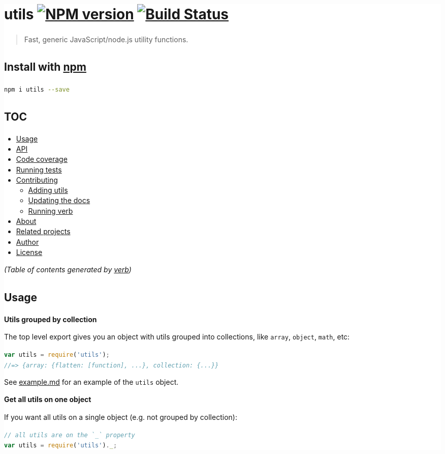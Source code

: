 # utils [![NPM version](https://badge.fury.io/js/utils.svg)](http://badge.fury.io/js/utils)  [![Build Status](https://travis-ci.org/jonschlinkert/utils.svg)](https://travis-ci.org/jonschlinkert/utils) 

> Fast, generic JavaScript/node.js utility functions.


## Install with [npm](npmjs.org)

```bash
npm i utils --save
```

## TOC



- [Usage](#usage)
- [API](#api)
- [Code coverage](#code-coverage)
- [Running tests](#running-tests)
- [Contributing](#contributing)
  * [Adding utils](#adding-utils)
  * [Updating the docs](#updating-the-docs)
  * [Running verb](#running-verb)
- [About](#about)
- [Related projects](#related-projects)
- [Author](#author)
- [License](#license)

_(Table of contents generated by [verb])_



## Usage

**Utils grouped by collection**

The top level export gives you an object with utils grouped into collections, like `array`, `object`, `math`, etc:

```js
var utils = require('utils');
//=> {array: {flatten: [function], ...}, collection: {...}}
```

See [example.md](./example.md) for an example of the `utils` object.


**Get all utils on one object**

If you want all utils on a single object (e.g. not grouped by collection):

```js
// all utils are on the `_` property
var utils = require('utils')._;
```


[verb]: https://github.com/assemble/verb
[assemble]: http://assemble.io